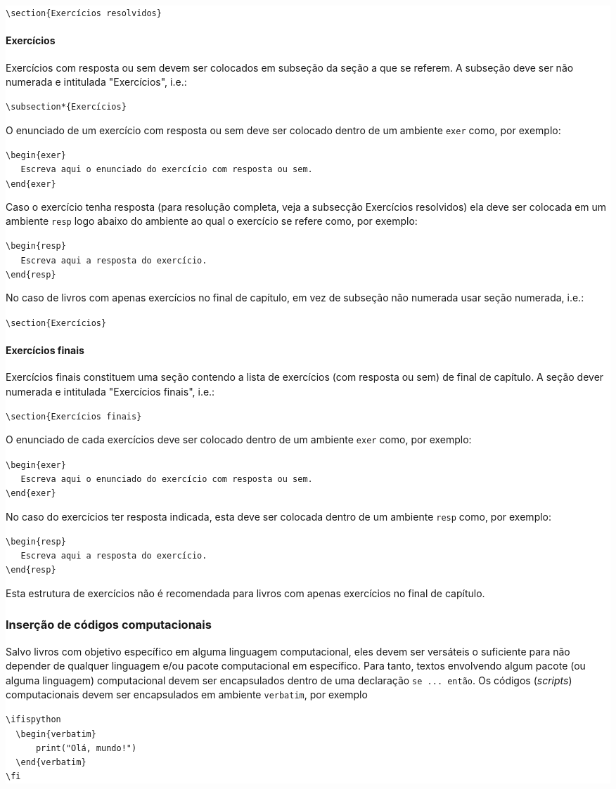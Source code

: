 	\section{Exercícios resolvidos}
		
#### Exercícios

Exercícios com resposta ou sem devem ser colocados em subseção da seção a que se referem. A subseção deve ser não numerada e intitulada "Exercícios", i.e.:

    \subsection*{Exercícios}

O enunciado de um exercício com resposta ou sem deve ser colocado dentro de um ambiente `exer` como, por exemplo:

    \begin{exer}
	   Escreva aqui o enunciado do exercício com resposta ou sem.
    \end{exer}

Caso o exercício tenha resposta (para resolução completa, veja a subsecção Exercícios resolvidos) ela deve ser colocada em um ambiente `resp` logo abaixo do ambiente ao qual o exercício se refere como, por exemplo:

    \begin{resp}
	   Escreva aqui a resposta do exercício.
    \end{resp}

No caso de livros com apenas exercícios no final de capítulo, em vez de subseção não numerada usar seção numerada, i.e.:

	\section{Exercícios}

#### Exercícios finais

Exercícios finais constituem uma seção contendo a lista de exercícios (com resposta ou sem) de final de capítulo. A seção dever numerada e intitulada "Exercícios finais", i.e.:

    \section{Exercícios finais}

O enunciado de cada exercícios deve ser colocado dentro de um ambiente `exer` como, por exemplo:

    \begin{exer}
	   Escreva aqui o enunciado do exercício com resposta ou sem.
    \end{exer}

No caso do exercícios ter resposta indicada, esta deve ser colocada dentro de um ambiente `resp` como, por exemplo:

    \begin{resp}
	   Escreva aqui a resposta do exercício.
    \end{resp}

Esta estrutura de exercícios não é recomendada para livros com apenas exercícios no final de capítulo.

### Inserção de códigos computacionais

Salvo livros com objetivo específico em alguma linguagem computacional, eles devem ser versáteis o suficiente para não depender de qualquer linguagem e/ou pacote computacional em específico. Para tanto, textos envolvendo algum pacote (ou alguma linguagem) computacional devem ser encapsulados dentro de uma declaração `se ... então`. Os códigos (_scripts_) computacionais devem ser encapsulados em ambiente `verbatim`, por exemplo

	\ifispython
	  \begin{verbatim}
		  print("Olá, mundo!")
	  \end{verbatim}
	\fi
